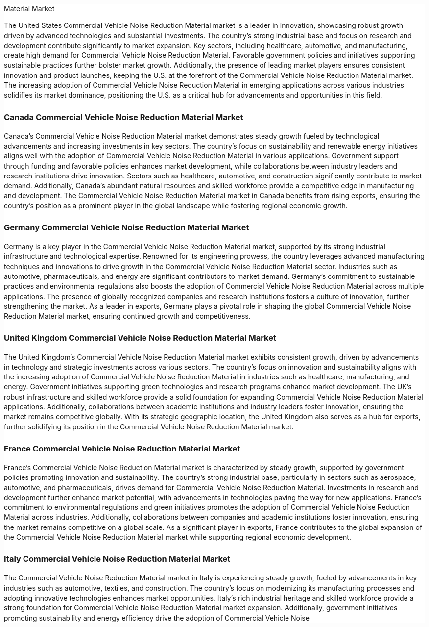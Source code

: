 Material Market</h3><p>The United States Commercial Vehicle Noise Reduction Material market is a leader in innovation, showcasing robust growth driven by advanced technologies and substantial investments. The country&rsquo;s strong industrial base and focus on research and development contribute significantly to market expansion. Key sectors, including healthcare, automotive, and manufacturing, create high demand for Commercial Vehicle Noise Reduction Material. Favorable government policies and initiatives supporting sustainable practices further bolster market growth. Additionally, the presence of leading market players ensures consistent innovation and product launches, keeping the U.S. at the forefront of the Commercial Vehicle Noise Reduction Material market. The increasing adoption of Commercial Vehicle Noise Reduction Material in emerging applications across various industries solidifies its market dominance, positioning the U.S. as a critical hub for advancements and opportunities in this field.</p><h3>Canada Commercial Vehicle Noise Reduction Material Market</h3><p>Canada&rsquo;s Commercial Vehicle Noise Reduction Material market demonstrates steady growth fueled by technological advancements and increasing investments in key sectors. The country&rsquo;s focus on sustainability and renewable energy initiatives aligns well with the adoption of Commercial Vehicle Noise Reduction Material in various applications. Government support through funding and favorable policies enhances market development, while collaborations between industry leaders and research institutions drive innovation. Sectors such as healthcare, automotive, and construction significantly contribute to market demand. Additionally, Canada&rsquo;s abundant natural resources and skilled workforce provide a competitive edge in manufacturing and development. The Commercial Vehicle Noise Reduction Material market in Canada benefits from rising exports, ensuring the country&rsquo;s position as a prominent player in the global landscape while fostering regional economic growth.</p><h3>Germany Commercial Vehicle Noise Reduction Material Market</h3><p>Germany is a key player in the Commercial Vehicle Noise Reduction Material market, supported by its strong industrial infrastructure and technological expertise. Renowned for its engineering prowess, the country leverages advanced manufacturing techniques and innovations to drive growth in the Commercial Vehicle Noise Reduction Material sector. Industries such as automotive, pharmaceuticals, and energy are significant contributors to market demand. Germany&rsquo;s commitment to sustainable practices and environmental regulations also boosts the adoption of Commercial Vehicle Noise Reduction Material across multiple applications. The presence of globally recognized companies and research institutions fosters a culture of innovation, further strengthening the market. As a leader in exports, Germany plays a pivotal role in shaping the global Commercial Vehicle Noise Reduction Material market, ensuring continued growth and competitiveness.</p><h3>United Kingdom Commercial Vehicle Noise Reduction Material Market</h3><p>The United Kingdom&rsquo;s Commercial Vehicle Noise Reduction Material market exhibits consistent growth, driven by advancements in technology and strategic investments across various sectors. The country&rsquo;s focus on innovation and sustainability aligns with the increasing adoption of Commercial Vehicle Noise Reduction Material in industries such as healthcare, manufacturing, and energy. Government initiatives supporting green technologies and research programs enhance market development. The UK&rsquo;s robust infrastructure and skilled workforce provide a solid foundation for expanding Commercial Vehicle Noise Reduction Material applications. Additionally, collaborations between academic institutions and industry leaders foster innovation, ensuring the market remains competitive globally. With its strategic geographic location, the United Kingdom also serves as a hub for exports, further solidifying its position in the Commercial Vehicle Noise Reduction Material market.</p><h3>France Commercial Vehicle Noise Reduction Material Market</h3><p>France&rsquo;s Commercial Vehicle Noise Reduction Material market is characterized by steady growth, supported by government policies promoting innovation and sustainability. The country&rsquo;s strong industrial base, particularly in sectors such as aerospace, automotive, and pharmaceuticals, drives demand for Commercial Vehicle Noise Reduction Material. Investments in research and development further enhance market potential, with advancements in technologies paving the way for new applications. France&rsquo;s commitment to environmental regulations and green initiatives promotes the adoption of Commercial Vehicle Noise Reduction Material across industries. Additionally, collaborations between companies and academic institutions foster innovation, ensuring the market remains competitive on a global scale. As a significant player in exports, France contributes to the global expansion of the Commercial Vehicle Noise Reduction Material market while supporting regional economic development.</p><h3>Italy Commercial Vehicle Noise Reduction Material Market</h3><p>The Commercial Vehicle Noise Reduction Material market in Italy is experiencing steady growth, fueled by advancements in key industries such as automotive, textiles, and construction. The country&rsquo;s focus on modernizing its manufacturing processes and adopting innovative technologies enhances market opportunities. Italy&rsquo;s rich industrial heritage and skilled workforce provide a strong foundation for Commercial Vehicle Noise Reduction Material market expansion. Additionally, government initiatives promoting sustainability and energy efficiency drive the adoption of Commercial Vehicle Noise